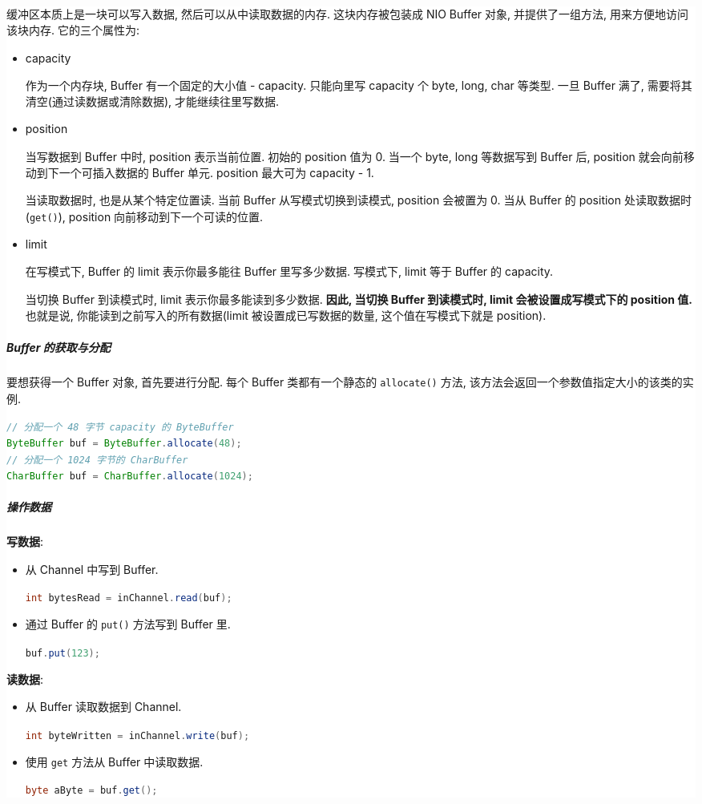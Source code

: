 缓冲区本质上是一块可以写入数据, 然后可以从中读取数据的内存. 这块内存被包装成 NIO Buffer 对象, 并提供了一组方法, 用来方便地访问该块内存. 它的三个属性为:

- capacity

  作为一个内存块, Buffer 有一个固定的大小值 - capacity. 只能向里写 capacity 个 byte, long, char 等类型. 一旦 Buffer 满了, 需要将其清空(通过读数据或清除数据), 才能继续往里写数据.

- position

  当写数据到 Buffer 中时, position 表示当前位置. 初始的 position 值为 0. 当一个 byte, long 等数据写到 Buffer 后, position 就会向前移动到下一个可插入数据的 Buffer 单元. position 最大可为 capacity - 1.

  当读取数据时, 也是从某个特定位置读. 当前 Buffer 从写模式切换到读模式, position 会被置为 0. 当从 Buffer 的 position 处读取数据时(`get()`), position 向前移动到下一个可读的位置.

- limit

  在写模式下, Buffer 的 limit 表示你最多能往 Buffer 里写多少数据. 写模式下, limit 等于 Buffer 的 capacity.

  当切换 Buffer 到读模式时, limit 表示你最多能读到多少数据. **因此, 当切换 Buffer 到读模式时, limit 会被设置成写模式下的 position 值.** 也就是说, 你能读到之前写入的所有数据(limit 被设置成已写数据的数量, 这个值在写模式下就是 position).

##### Buffer 的获取与分配

要想获得一个 Buffer 对象, 首先要进行分配. 每个 Buffer 类都有一个静态的 `allocate()` 方法, 该方法会返回一个参数值指定大小的该类的实例.

```java
// 分配一个 48 字节 capacity 的 ByteBuffer
ByteBuffer buf = ByteBuffer.allocate(48);
// 分配一个 1024 字节的 CharBuffer
CharBuffer buf = CharBuffer.allocate(1024);
```

##### 操作数据

**写数据**:

- 从 Channel 中写到 Buffer.

  ```java
  int bytesRead = inChannel.read(buf); 
  ```

- 通过 Buffer 的 `put()` 方法写到 Buffer 里.

  ```java
  buf.put(123);
  ```

**读数据**:

- 从 Buffer 读取数据到 Channel.

  ```java
  int byteWritten = inChannel.write(buf);
  ```

- 使用 `get` 方法从 Buffer 中读取数据.

  ```java
  byte aByte = buf.get();
  ```

